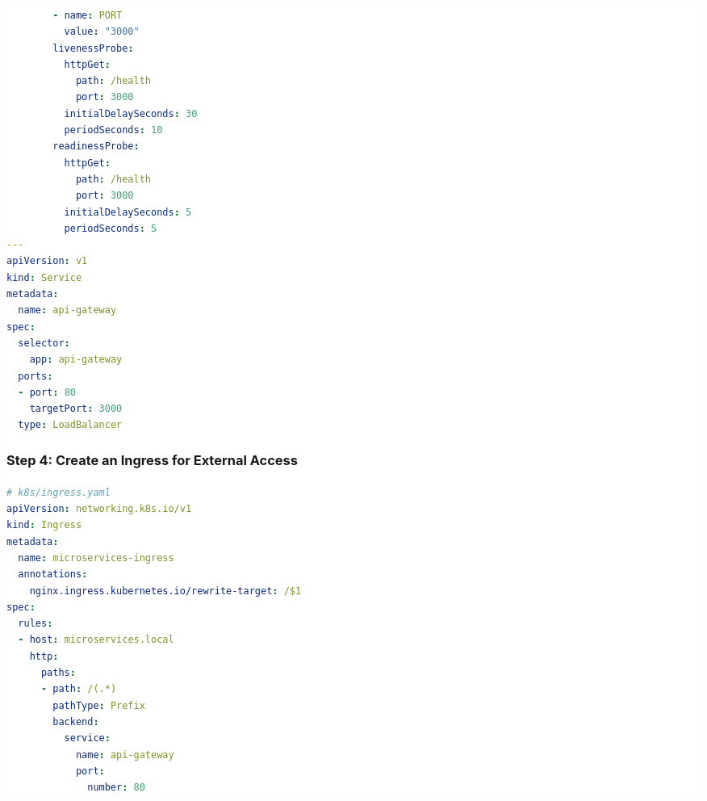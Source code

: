 ```yaml
        - name: PORT
          value: "3000"
        livenessProbe:
          httpGet:
            path: /health
            port: 3000
          initialDelaySeconds: 30
          periodSeconds: 10
        readinessProbe:
          httpGet:
            path: /health
            port: 3000
          initialDelaySeconds: 5
          periodSeconds: 5
---
apiVersion: v1
kind: Service
metadata:
  name: api-gateway
spec:
  selector:
    app: api-gateway
  ports:
  - port: 80
    targetPort: 3000
  type: LoadBalancer
```

### Step 4: Create an Ingress for External Access

```yaml
# k8s/ingress.yaml
apiVersion: networking.k8s.io/v1
kind: Ingress
metadata:
  name: microservices-ingress
  annotations:
    nginx.ingress.kubernetes.io/rewrite-target: /$1
spec:
  rules:
  - host: microservices.local
    http:
      paths:
      - path: /(.*)
        pathType: Prefix
        backend:
          service:
            name: api-gateway
            port:
              number: 80
```
